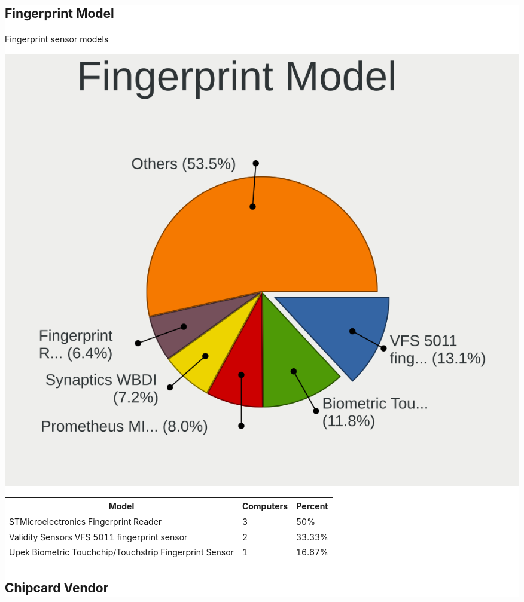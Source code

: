 Fingerprint Model
-----------------

Fingerprint sensor models

![Fingerprint Model](./All/images/pie_chart_bsd/fingerprint_model.svg)


| Model                                                  | Computers | Percent |
|--------------------------------------------------------|-----------|---------|
| STMicroelectronics Fingerprint Reader                  | 3         | 50%     |
| Validity Sensors VFS 5011 fingerprint sensor           | 2         | 33.33%  |
| Upek Biometric Touchchip/Touchstrip Fingerprint Sensor | 1         | 16.67%  |

Chipcard Vendor
---------------
